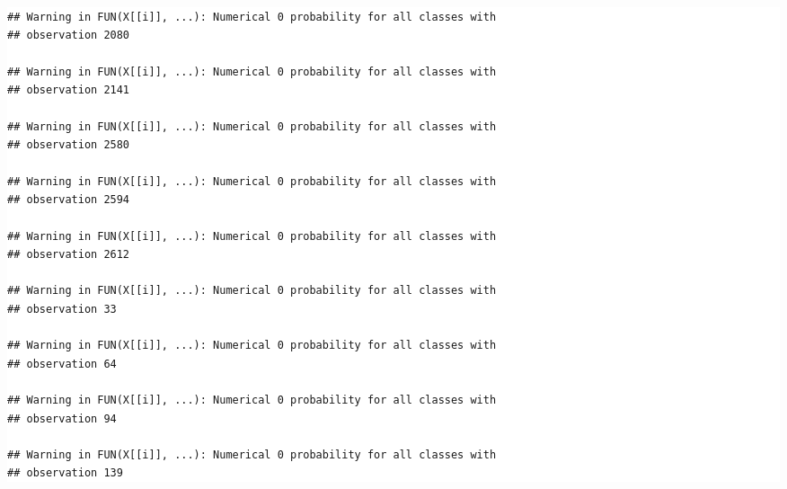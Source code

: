     ## Warning in FUN(X[[i]], ...): Numerical 0 probability for all classes with
    ## observation 2080

    ## Warning in FUN(X[[i]], ...): Numerical 0 probability for all classes with
    ## observation 2141

    ## Warning in FUN(X[[i]], ...): Numerical 0 probability for all classes with
    ## observation 2580

    ## Warning in FUN(X[[i]], ...): Numerical 0 probability for all classes with
    ## observation 2594

    ## Warning in FUN(X[[i]], ...): Numerical 0 probability for all classes with
    ## observation 2612

    ## Warning in FUN(X[[i]], ...): Numerical 0 probability for all classes with
    ## observation 33

    ## Warning in FUN(X[[i]], ...): Numerical 0 probability for all classes with
    ## observation 64

    ## Warning in FUN(X[[i]], ...): Numerical 0 probability for all classes with
    ## observation 94

    ## Warning in FUN(X[[i]], ...): Numerical 0 probability for all classes with
    ## observation 139
